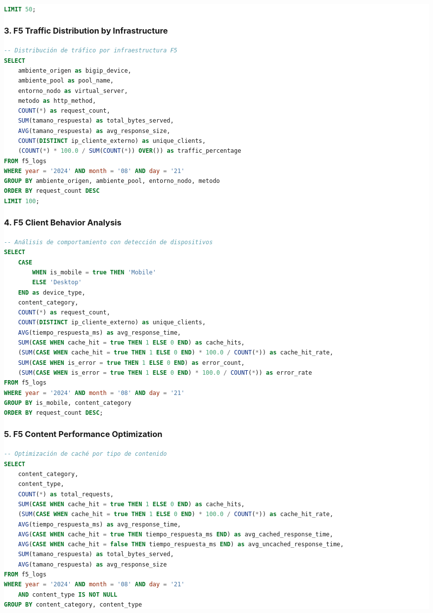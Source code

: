 ```sql
LIMIT 50;
```

### 3. F5 Traffic Distribution by Infrastructure
```sql
-- Distribución de tráfico por infraestructura F5
SELECT 
    ambiente_origen as bigip_device,
    ambiente_pool as pool_name,
    entorno_nodo as virtual_server,
    metodo as http_method,
    COUNT(*) as request_count,
    SUM(tamano_respuesta) as total_bytes_served,
    AVG(tamano_respuesta) as avg_response_size,
    COUNT(DISTINCT ip_cliente_externo) as unique_clients,
    (COUNT(*) * 100.0 / SUM(COUNT(*)) OVER()) as traffic_percentage
FROM f5_logs 
WHERE year = '2024' AND month = '08' AND day = '21'
GROUP BY ambiente_origen, ambiente_pool, entorno_nodo, metodo
ORDER BY request_count DESC
LIMIT 100;
```

### 4. F5 Client Behavior Analysis
```sql
-- Análisis de comportamiento con detección de dispositivos
SELECT 
    CASE 
        WHEN is_mobile = true THEN 'Mobile'
        ELSE 'Desktop'
    END as device_type,
    content_category,
    COUNT(*) as request_count,
    COUNT(DISTINCT ip_cliente_externo) as unique_clients,
    AVG(tiempo_respuesta_ms) as avg_response_time,
    SUM(CASE WHEN cache_hit = true THEN 1 ELSE 0 END) as cache_hits,
    (SUM(CASE WHEN cache_hit = true THEN 1 ELSE 0 END) * 100.0 / COUNT(*)) as cache_hit_rate,
    SUM(CASE WHEN is_error = true THEN 1 ELSE 0 END) as error_count,
    (SUM(CASE WHEN is_error = true THEN 1 ELSE 0 END) * 100.0 / COUNT(*)) as error_rate
FROM f5_logs 
WHERE year = '2024' AND month = '08' AND day = '21'
GROUP BY is_mobile, content_category
ORDER BY request_count DESC;
```

### 5. F5 Content Performance Optimization
```sql
-- Optimización de caché por tipo de contenido
SELECT 
    content_category,
    content_type,
    COUNT(*) as total_requests,
    SUM(CASE WHEN cache_hit = true THEN 1 ELSE 0 END) as cache_hits,
    (SUM(CASE WHEN cache_hit = true THEN 1 ELSE 0 END) * 100.0 / COUNT(*)) as cache_hit_rate,
    AVG(tiempo_respuesta_ms) as avg_response_time,
    AVG(CASE WHEN cache_hit = true THEN tiempo_respuesta_ms END) as avg_cached_response_time,
    AVG(CASE WHEN cache_hit = false THEN tiempo_respuesta_ms END) as avg_uncached_response_time,
    SUM(tamano_respuesta) as total_bytes_served,
    AVG(tamano_respuesta) as avg_response_size
FROM f5_logs 
WHERE year = '2024' AND month = '08' AND day = '21'
    AND content_type IS NOT NULL
GROUP BY content_category, content_type
```